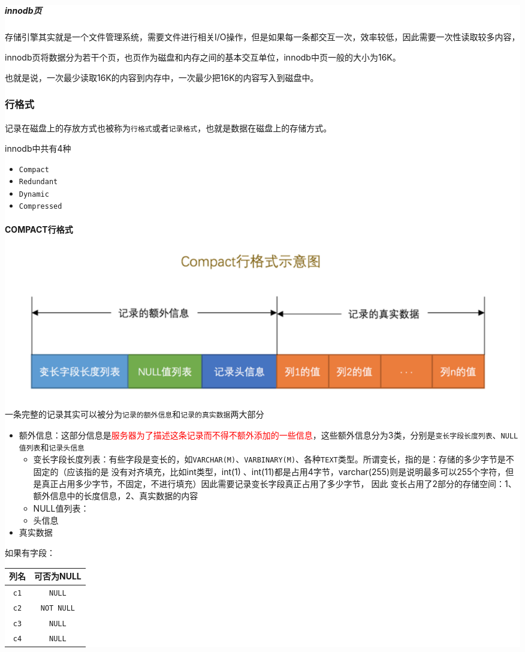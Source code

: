 ##### innodb页

存储引擎其实就是一个文件管理系统，需要文件进行相关I/O操作，但是如果每一条都交互一次，效率较低，因此需要一次性读取较多内容，



innodb页将数据分为若干个页，也页作为磁盘和内存之间的基本交互单位，innodb中页一般的大小为16K。

也就是说，一次最少读取16K的内容到内存中，一次最少把16K的内容写入到磁盘中。



### 行格式

记录在磁盘上的存放方式也被称为`行格式`或者`记录格式`，也就是数据在磁盘上的存储方式。

innodb中共有4种

* `Compact`
* `Redundant`
* `Dynamic`
* `Compressed`

#### COMPACT行格式

![image-20201209215933217](img/image-20201209215933217.png)

一条完整的记录其实可以被分为`记录的额外信息`和`记录的真实数据`两大部分

* 额外信息：这部分信息是<span style="color:red">服务器为了描述这条记录而不得不额外添加的一些信息</span>，这些额外信息分为3类，分别是`变长字段长度列表`、`NULL值列表`和`记录头信息`
  * 变长字段长度列表：有些字段是变长的，如`VARCHAR(M)`、`VARBINARY(M)`、各种`TEXT`类型。所谓变长，指的是：存储的多少字节是不固定的（应该指的是 没有对齐填充，比如int类型，int(1) 、int(11)都是占用4字节，varchar(255)则是说明最多可以255个字符，但是真正占用多少字节，不固定，不进行填充）因此需要记录变长字段真正占用了多少字节， 因此 变长占用了2部分的存储空间：1、额外信息中的长度信息，2、真实数据的内容
  * NULL值列表：
  * 头信息
* 真实数据



如果有字段：

| 列名 | 可否为NULL |
| :--: | :--------: |
| `c1` |   `NULL`   |
| `c2` | `NOT NULL` |
| `c3` |   `NULL`   |
| `c4` |   `NULL`   |
